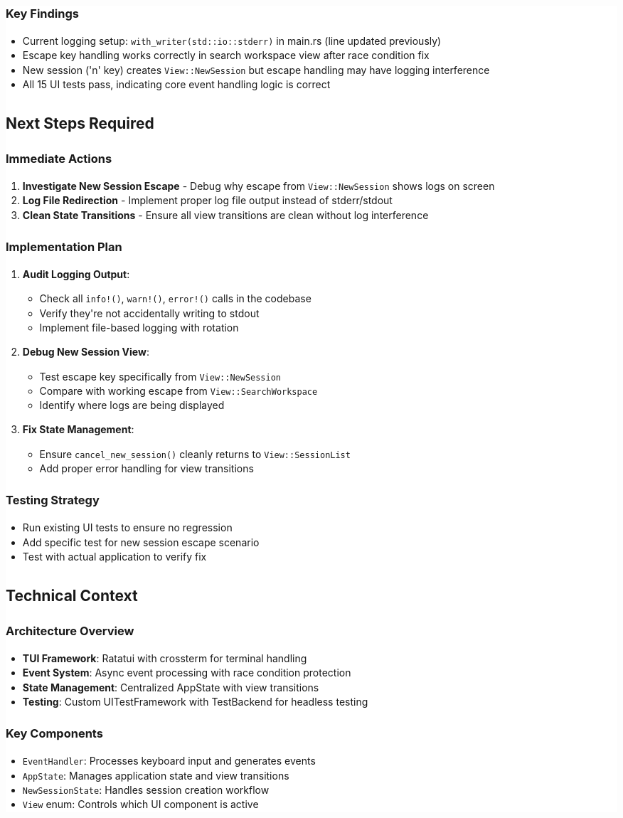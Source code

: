 ### Key Findings
- Current logging setup: `with_writer(std::io::stderr)` in main.rs (line updated previously)
- Escape key handling works correctly in search workspace view after race condition fix
- New session ('n' key) creates `View::NewSession` but escape handling may have logging interference
- All 15 UI tests pass, indicating core event handling logic is correct

## Next Steps Required

### Immediate Actions
1. **Investigate New Session Escape** - Debug why escape from `View::NewSession` shows logs on screen
2. **Log File Redirection** - Implement proper log file output instead of stderr/stdout
3. **Clean State Transitions** - Ensure all view transitions are clean without log interference

### Implementation Plan
1. **Audit Logging Output**:
   - Check all `info!()`, `warn!()`, `error!()` calls in the codebase
   - Verify they're not accidentally writing to stdout
   - Implement file-based logging with rotation

2. **Debug New Session View**:
   - Test escape key specifically from `View::NewSession`
   - Compare with working escape from `View::SearchWorkspace`
   - Identify where logs are being displayed

3. **Fix State Management**:
   - Ensure `cancel_new_session()` cleanly returns to `View::SessionList`
   - Add proper error handling for view transitions

### Testing Strategy
- Run existing UI tests to ensure no regression
- Add specific test for new session escape scenario
- Test with actual application to verify fix

## Technical Context

### Architecture Overview
- **TUI Framework**: Ratatui with crossterm for terminal handling
- **Event System**: Async event processing with race condition protection
- **State Management**: Centralized AppState with view transitions
- **Testing**: Custom UITestFramework with TestBackend for headless testing

### Key Components
- `EventHandler`: Processes keyboard input and generates events
- `AppState`: Manages application state and view transitions
- `NewSessionState`: Handles session creation workflow
- `View` enum: Controls which UI component is active
